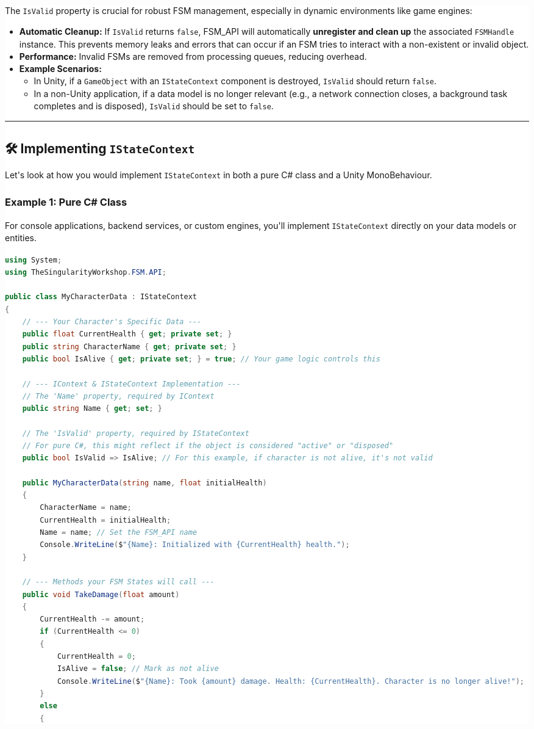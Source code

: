 The `IsValid` property is crucial for robust FSM management, especially in dynamic environments like game engines:

  * **Automatic Cleanup:** If `IsValid` returns `false`, FSM\_API will automatically **unregister and clean up** the associated `FSMHandle` instance. This prevents memory leaks and errors that can occur if an FSM tries to interact with a non-existent or invalid object.
  * **Performance:** Invalid FSMs are removed from processing queues, reducing overhead.
  * **Example Scenarios:**
      * In Unity, if a `GameObject` with an `IStateContext` component is destroyed, `IsValid` should return `false`.
      * In a non-Unity application, if a data model is no longer relevant (e.g., a network connection closes, a background task completes and is disposed), `IsValid` should be set to `false`.

-----

## 🛠 Implementing `IStateContext`

Let's look at how you would implement `IStateContext` in both a pure C\# class and a Unity MonoBehaviour.

### Example 1: Pure C\# Class

For console applications, backend services, or custom engines, you'll implement `IStateContext` directly on your data models or entities.

```csharp
using System;
using TheSingularityWorkshop.FSM.API;

public class MyCharacterData : IStateContext
{
    // --- Your Character's Specific Data ---
    public float CurrentHealth { get; private set; }
    public string CharacterName { get; private set; }
    public bool IsAlive { get; private set; } = true; // Your game logic controls this

    // --- IContext & IStateContext Implementation ---
    // The 'Name' property, required by IContext
    public string Name { get; set; }

    // The 'IsValid' property, required by IStateContext
    // For pure C#, this might reflect if the object is considered "active" or "disposed"
    public bool IsValid => IsAlive; // For this example, if character is not alive, it's not valid

    public MyCharacterData(string name, float initialHealth)
    {
        CharacterName = name;
        CurrentHealth = initialHealth;
        Name = name; // Set the FSM_API name
        Console.WriteLine($"{Name}: Initialized with {CurrentHealth} health.");
    }

    // --- Methods your FSM States will call ---
    public void TakeDamage(float amount)
    {
        CurrentHealth -= amount;
        if (CurrentHealth <= 0)
        {
            CurrentHealth = 0;
            IsAlive = false; // Mark as not alive
            Console.WriteLine($"{Name}: Took {amount} damage. Health: {CurrentHealth}. Character is no longer alive!");
        }
        else
        {
```
